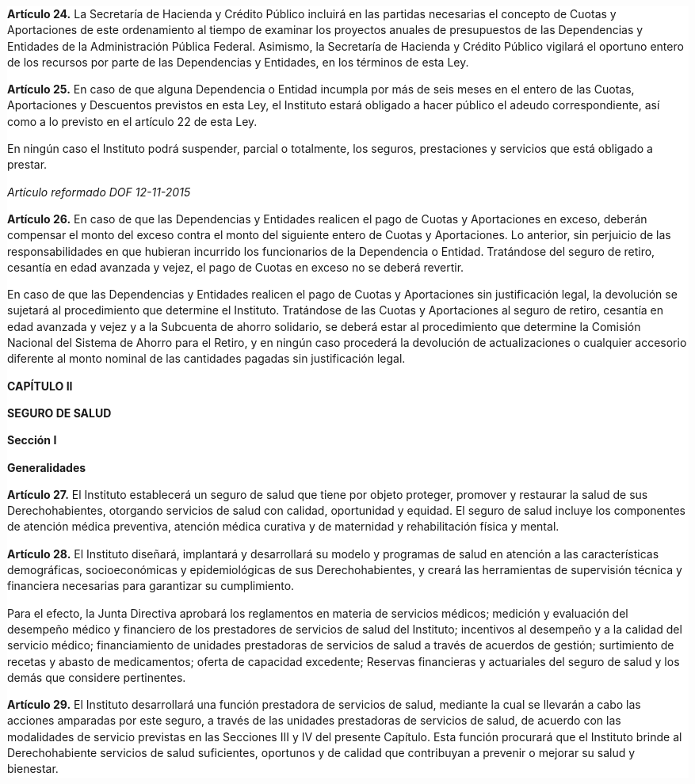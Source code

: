 **Artículo 24.** La Secretaría de Hacienda y Crédito Público incluirá en las partidas necesarias el concepto de Cuotas y Aportaciones de este ordenamiento al tiempo de examinar los proyectos anuales de presupuestos de las Dependencias y Entidades de la Administración Pública Federal. Asimismo, la Secretaría de Hacienda y Crédito Público vigilará el oportuno entero de los recursos por parte de las Dependencias y Entidades, en los términos de esta Ley.

**Artículo 25.** En caso de que alguna Dependencia o Entidad incumpla por más de seis meses en el entero de las Cuotas, Aportaciones y Descuentos previstos en esta Ley, el Instituto estará obligado a hacer público el adeudo correspondiente, así como a lo previsto en el artículo 22 de esta Ley.

En ningún caso el Instituto podrá suspender, parcial o totalmente, los seguros, prestaciones y servicios que está obligado a prestar.

*Artículo reformado DOF 12-11-2015*

**Artículo 26.** En caso de que las Dependencias y Entidades realicen el pago de Cuotas y Aportaciones en exceso, deberán compensar el monto del exceso contra el monto del siguiente entero de Cuotas y Aportaciones. Lo anterior, sin perjuicio de las responsabilidades en que hubieran incurrido los funcionarios de la Dependencia o Entidad. Tratándose del seguro de retiro, cesantía en edad avanzada y vejez, el pago de Cuotas en exceso no se deberá revertir.

En caso de que las Dependencias y Entidades realicen el pago de Cuotas y Aportaciones sin justificación legal, la devolución se sujetará al procedimiento que determine el Instituto. Tratándose de las Cuotas y Aportaciones al seguro de retiro, cesantía en edad avanzada y vejez y a la Subcuenta de ahorro solidario, se deberá estar al procedimiento que determine la Comisión Nacional del Sistema de Ahorro para el Retiro, y en ningún caso procederá la devolución de actualizaciones o cualquier accesorio diferente al monto nominal de las cantidades pagadas sin justificación legal.

**CAPÍTULO II**

**SEGURO DE SALUD**

**Sección I**

**Generalidades**

**Artículo 27.** El Instituto establecerá un seguro de salud que tiene por objeto proteger, promover y restaurar la salud de sus Derechohabientes, otorgando servicios de salud con calidad, oportunidad y equidad. El seguro de salud incluye los componentes de atención médica preventiva, atención médica curativa y de maternidad y rehabilitación física y mental.

**Artículo 28.** El Instituto diseñará, implantará y desarrollará su modelo y programas de salud en atención a las características demográficas, socioeconómicas y epidemiológicas de sus Derechohabientes, y creará las herramientas de supervisión técnica y financiera necesarias para garantizar su cumplimiento.

Para el efecto, la Junta Directiva aprobará los reglamentos en materia de servicios médicos; medición y evaluación del desempeño médico y financiero de los prestadores de servicios de salud del Instituto; incentivos al desempeño y a la calidad del servicio médico; financiamiento de unidades prestadoras de servicios de salud a través de acuerdos de gestión; surtimiento de recetas y abasto de medicamentos; oferta de capacidad excedente; Reservas financieras y actuariales del seguro de salud y los demás que considere pertinentes.

**Artículo 29.** El Instituto desarrollará una función prestadora de servicios de salud, mediante la cual se llevarán a cabo las acciones amparadas por este seguro, a través de las unidades prestadoras de servicios de salud, de acuerdo con las modalidades de servicio previstas en las Secciones III y IV del presente Capítulo. Esta función procurará que el Instituto brinde al Derechohabiente servicios de salud suficientes, oportunos y de calidad que contribuyan a prevenir o mejorar su salud y bienestar.

